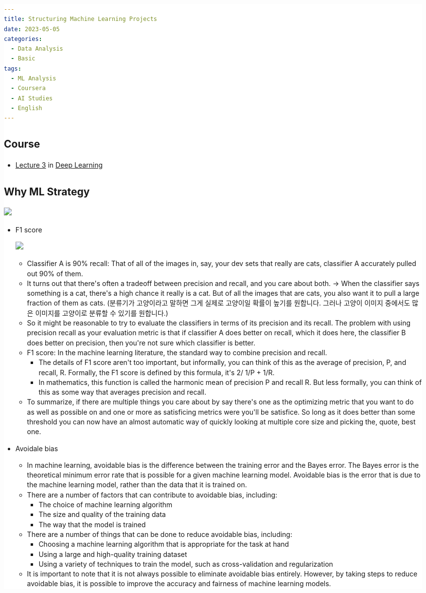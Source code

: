 ```yaml
---
title: Structuring Machine Learning Projects
date: 2023-05-05
categories:
  - Data Analysis
  - Basic
tags: 
  - ML Analysis
  - Coursera
  - AI Studies
  - English
---
```


## Course
- [Lecture 3](https://www.coursera.org/learn/machine-learning-projects?specialization=deep-learning#syllabus) in [Deep Learning](https://www.coursera.org/specializations/deep-learning)

## Why ML Strategy

![ ](images/DL_Part3/Untitled.png)

- F1 score
    
    ![ ](images/DL_Part3/Untitled%201.png)
    
    - Classifier A is 90% recall: That of all of the images in, say, your dev sets that really are cats, classifier A accurately pulled out 90% of them.
    - It turns out that there's often a tradeoff between precision and recall, and you care about both. → When the classifier says something is a cat, there's a high chance it really is a cat. But of all the images that are cats, you also want it to pull a large fraction of them as cats. (분류기가 고양이라고 말하면 그게 실제로 고양이일 확률이 높기를 원합니다. 그러나 고양이 이미지 중에서도 많은 이미지를 고양이로 분류할 수 있기를 원합니다.)
    - So it might be reasonable to try to evaluate the classifiers in terms of its precision and its recall. The problem with using precision recall as your evaluation metric is that if classifier A does better on recall, which it does here, the classifier B does better on precision, then you're not sure which classifier is better.
    - F1 score: In the machine learning literature, the standard way to combine precision and recall.
        - The details of F1 score aren't too important, but informally, you can think of this as the average of precision, P, and recall, R. Formally, the F1 score is defined by this formula, it's 2/ 1/P + 1/R.
        - In mathematics, this function is called the harmonic mean of precision P and recall R. But less formally, you can think of this as some way that averages precision and recall.
    - To summarize, if there are multiple things you care about by say there's one as the optimizing metric that you want to do as well as possible on and one or more as satisficing metrics were you'll be satisfice. So long as it does better than some threshold you can now have an almost automatic way of quickly looking at multiple core size and picking the, quote, best one.
- Avoidale bias
    - In machine learning, avoidable bias is the difference between the training error and the Bayes error. The Bayes error is the theoretical minimum error rate that is possible for a given machine learning model. Avoidable bias is the error that is due to the machine learning model, rather than the data that it is trained on.
    - There are a number of factors that can contribute to avoidable bias, including:
        - The choice of machine learning algorithm
        - The size and quality of the training data
        - The way that the model is trained
    - There are a number of things that can be done to reduce avoidable bias, including:
        - Choosing a machine learning algorithm that is appropriate for the task at hand
        - Using a large and high-quality training dataset
        - Using a variety of techniques to train the model, such as cross-validation and regularization
    - It is important to note that it is not always possible to eliminate avoidable bias entirely. However, by taking steps to reduce avoidable bias, it is possible to improve the accuracy and fairness of machine learning models.